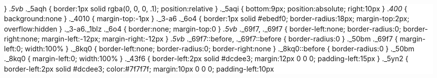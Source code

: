 }
._5vb_ ._5aqh {
 border:1px solid rgba(0, 0, 0, .1);
 position:relative
}
._5aqi {
 bottom:9px;
 position:absolute;
 right:10px
}
._400_ {
 background:none
}
._4010 {
 margin-top:-1px
}
._3-a6 ._6o4 {
 border:1px solid #ebedf0;
 border-radius:18px;
 margin-top:2px;
 overflow:hidden
}
._3-a6._1blz ._6o4 {
 border:none;
 margin-top:0
}
._5vb_ ._69f7,
._69f7 {
 border-left:none;
 border-radius:0;
 border-right:none;
 margin-left:-12px;
 margin-right:-12px
}
._5vb_ ._69f7::before,
._69f7::before {
 border-radius:0
}
._50bm ._69f7 {
 margin-left:0;
 width:100%
}
._8kq0 {
 border-left:none;
 border-radius:0;
 border-right:none
}
._8kq0::before {
 border-radius:0
}
._50bm ._8kq0 {
 margin-left:0;
 width:100%
}
._43f6 {
 border-left:2px solid #dcdee3;
 margin:12px 0 0 0;
 padding-left:15px
}
._5yn2 {
 border-left:2px solid #dcdee3;
 color:#7f7f7f;
 margin:10px 0 0 0;
 padding-left:10px